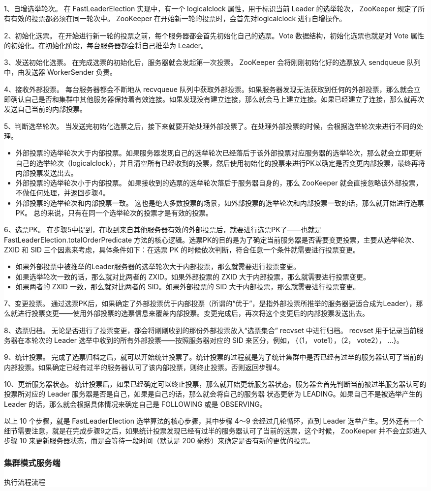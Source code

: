 
1、自增选举轮次。 在 FastLeaderElection 实现中，有⼀个 logicalclock 属性，用于标识当前 Leader 的选举轮次， ZooKeeper 规定了所有有效的投票都必须在同⼀轮次中。 ZooKeeper 在开始新⼀轮的投票时，会首先对logicalclock 进行自增操作。

2、初始化选票。 在开始进行新⼀轮的投票之前，每个服务器都会首先初始化自己的选票。Vote 数据结构，初始化选票也就是对 Vote 属性的初始化。在初始化阶段，每台服务器都会将自己推举为 Leader。

3、发送初始化选票。 在完成选票的初始化后，服务器就会发起第⼀次投票。 ZooKeeper 会将刚刚初始化好的选票放入 sendqueue 队列中，由发送器 WorkerSender 负责。

4、接收外部投票。 每台服务器都会不断地从 recvqueue 队列中获取外部投票。如果服务器发现无法获取到任何的外部投票，那么就会立即确认自己是否和集群中其他服务器保持着有效连接。如果发现没有建立连接，那么就会马上建立连接。如果已经建立了连接，那么就再次发送自己当前的内部投票。

5、判断选举轮次。 当发送完初始化选票之后，接下来就要开始处理外部投票了。在处理外部投票的时候，会根据选举轮次来进⾏不同的处理。

- 外部投票的选举轮次大于内部投票。如果服务器发现⾃⼰的选举轮次已经落后于该外部投票对应服务器的选举轮次，那么就会⽴即更新⾃⼰的选举轮次（logicalclock），并且清空所有已经收到的投票，然后使用初始化的投票来进行PK以确定是否变更内部投票，最终再将内部投票发送出去。 
- 外部投票的选举轮次小于内部投票。 如果接收到的选票的选举轮次落后于服务器⾃身的，那么 ZooKeeper 就会直接忽略该外部投票，不做任何处理，并返回步骤4。
- 外部投票的选举轮次和内部投票⼀致。 这也是绝大多数投票的场景，如外部投票的选举轮次和内部投票⼀致的话，那么就开始进⾏选票PK。 总的来说，只有在同⼀个选举轮次的投票才是有效的投票。

6、选票PK。 在步骤5中提到，在收到来⾃其他服务器有效的外部投票后，就要进行选票PK了——也就是
FastLeaderElection.totalOrderPredicate 方法的核心逻辑。选票PK的目的是为了确定当前服务器是否需要变更投票，主要从选举轮次、 ZXID 和 SID 三个因素来考虑，具体条件如下：在选票 PK 的时候依次判断，符合任意⼀个条件就需要进行投票变更。 

- 如果外部投票中被推举的Leader服务器的选举轮次大于内部投票，那么就需要进⾏投票变更。
- 如果选举轮次⼀致的话，那么就对比两者的 ZXID。如果外部投票的 ZXID 大于内部投票，那么就需要进行投票变更。 
- 如果两者的 ZXID ⼀致，那么就对比两者的 SID。如果外部投票的 SID 大于内部投票，那么就需要进行投票变更。

7、变更投票。 通过选票PK后，如果确定了外部投票优于内部投票（所谓的“优于”，是指外部投票所推举的服务器更适合成为Leader），那么就进行投票变更——使用外部投票的选票信息来覆盖内部投票。变更完成后，再次将这个变更后的内部投票发送出去。

8、选票归档。 无论是否进行了投票变更，都会将刚刚收到的那份外部投票放入“选票集合” recvset 中进行归档。 recvset ⽤于记录当前服务器在本轮次的 Leader 选举中收到的所有外部投票——按照服务器对应的 SID 来区分，例如， {（1， vote1），（2， vote2）， …}。 

9、统计投票。 完成了选票归档之后，就可以开始统计投票了。统计投票的过程就是为了统计集群中是否已经有过半的服务器认可了当前的内部投票。如果确定已经有过半的服务器认可了该内部投票，则终止投票。否则返回步骤4。 

10、更新服务器状态。 统计投票后，如果已经确定可以终止投票，那么就开始更新服务器状态。服务器会首先判断当前被过半服务器认可的投票所对应的 Leader 服务器是否是自己，如果是自己的话，那么就会将自己的服务器
状态更新为 LEADING。如果自己不是被选举产⽣的 Leader 的话，那么就会根据具体情况来确定自己是 FOLLOWING 或是 OBSERVING。 

以上 10 个步骤，就是 FastLeaderElection 选举算法的核心步骤，其中步骤 4～9 会经过几轮循环，直到 Leader 选举产生。另外还有⼀个细节需要注意，就是在完成步骤9之后，如果统计投票发现已经有过半的服务器认可了当前的选票，这个时候， ZooKeeper 并不会立即进入步骤 10 来更新服务器状态，而是会等待⼀段时间（默认是 200 毫秒）来确定是否有新的更优的投票。









### 集群模式服务端  

执行流程流程
